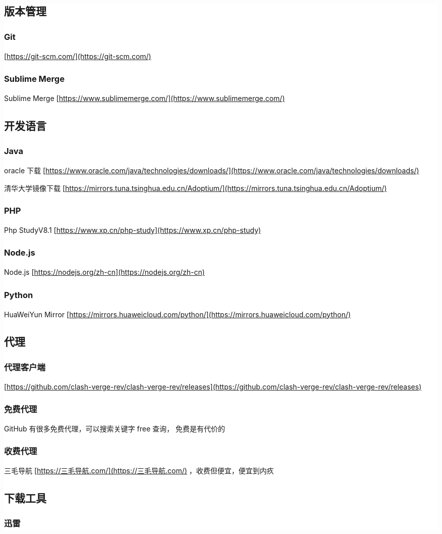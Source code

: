 ## 版本管理

### Git

[https://git-scm.com/](https://git-scm.com/)


### Sublime Merge

Sublime Merge  [https://www.sublimemerge.com/](https://www.sublimemerge.com/)

## 开发语言

### Java

oracle 下载 [https://www.oracle.com/java/technologies/downloads/](https://www.oracle.com/java/technologies/downloads/)

清华大学镜像下载 [https://mirrors.tuna.tsinghua.edu.cn/Adoptium/](https://mirrors.tuna.tsinghua.edu.cn/Adoptium/)

### PHP

Php StudyV8.1 [https://www.xp.cn/php-study](https://www.xp.cn/php-study)


### Node.js

Node.js [https://nodejs.org/zh-cn](https://nodejs.org/zh-cn)

### Python

HuaWeiYun Mirror [https://mirrors.huaweicloud.com/python/](https://mirrors.huaweicloud.com/python/)

## 代理

### 代理客户端

[https://github.com/clash-verge-rev/clash-verge-rev/releases](https://github.com/clash-verge-rev/clash-verge-rev/releases)

### 免费代理

GitHub 有很多免费代理，可以搜索关键字 free 查询， 免费是有代价的

### 收费代理

三毛导航 [https://三毛导航.com/](https://三毛导航.com/) ，收费但便宜，便宜到内疚

## 下载工具

### 迅雷
